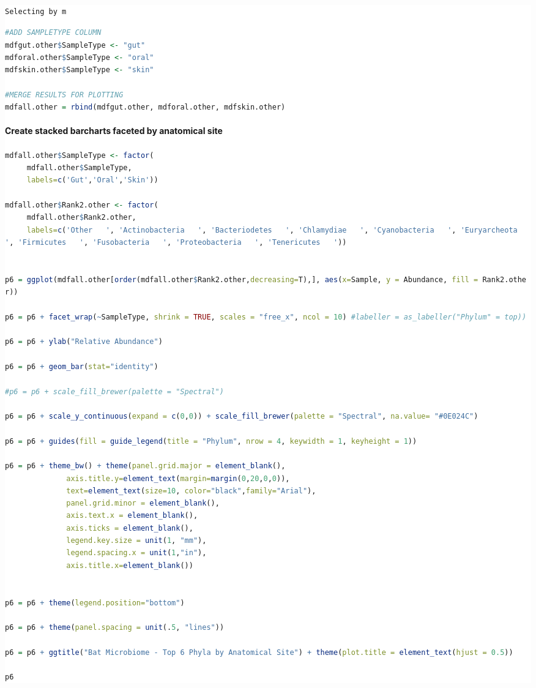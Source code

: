     Selecting by m



```R
#ADD SAMPLETYPE COLUMN
mdfgut.other$SampleType <- "gut"
mdforal.other$SampleType <- "oral"
mdfskin.other$SampleType <- "skin"

#MERGE RESULTS FOR PLOTTING
mdfall.other = rbind(mdfgut.other, mdforal.other, mdfskin.other)
```

#### Create stacked barcharts faceted by anatomical site


```R
mdfall.other$SampleType <- factor(
     mdfall.other$SampleType, 
     labels=c('Gut','Oral','Skin'))

mdfall.other$Rank2.other <- factor(
     mdfall.other$Rank2.other, 
     labels=c('Other   ', 'Actinobacteria   ', 'Bacteriodetes   ', 'Chlamydiae   ', 'Cyanobacteria   ', 'Euryarcheota   ', 'Firmicutes   ', 'Fusobacteria   ', 'Proteobacteria   ', 'Tenericutes   '))


p6 = ggplot(mdfall.other[order(mdfall.other$Rank2.other,decreasing=T),], aes(x=Sample, y = Abundance, fill = Rank2.other))
                        
p6 = p6 + facet_wrap(~SampleType, shrink = TRUE, scales = "free_x", ncol = 10) #labeller = as_labeller("Phylum" = top))

p6 = p6 + ylab("Relative Abundance") 

p6 = p6 + geom_bar(stat="identity")

#p6 = p6 + scale_fill_brewer(palette = "Spectral")

p6 = p6 + scale_y_continuous(expand = c(0,0)) + scale_fill_brewer(palette = "Spectral", na.value= "#0E024C") 

p6 = p6 + guides(fill = guide_legend(title = "Phylum", nrow = 4, keywidth = 1, keyheight = 1))

p6 = p6 + theme_bw() + theme(panel.grid.major = element_blank(),
              axis.title.y=element_text(margin=margin(0,20,0,0)),
              text=element_text(size=10, color="black",family="Arial"),
              panel.grid.minor = element_blank(),
              axis.text.x = element_blank(),
              axis.ticks = element_blank(),
              legend.key.size = unit(1, "mm"),
              legend.spacing.x = unit(1,"in"),
              axis.title.x=element_blank())
              

p6 = p6 + theme(legend.position="bottom") 

p6 = p6 + theme(panel.spacing = unit(.5, "lines"))

p6 = p6 + ggtitle("Bat Microbiome - Top 6 Phyla by Anatomical Site") + theme(plot.title = element_text(hjust = 0.5))

p6
```

